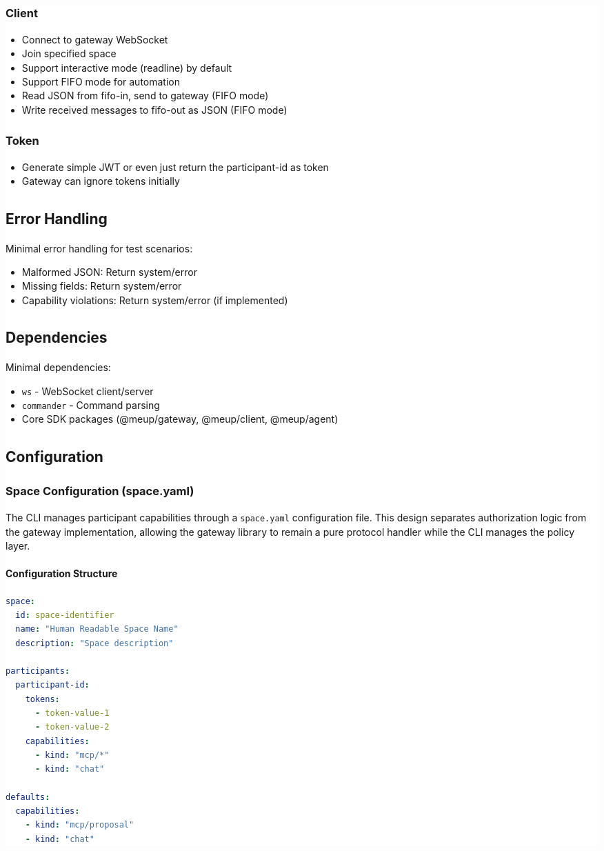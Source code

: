 ### Client
- Connect to gateway WebSocket
- Join specified space
- Support interactive mode (readline) by default
- Support FIFO mode for automation
- Read JSON from fifo-in, send to gateway (FIFO mode)
- Write received messages to fifo-out as JSON (FIFO mode)


### Token
- Generate simple JWT or even just return the participant-id as token
- Gateway can ignore tokens initially

## Error Handling

Minimal error handling for test scenarios:
- Malformed JSON: Return system/error
- Missing fields: Return system/error
- Capability violations: Return system/error (if implemented)

## Dependencies

Minimal dependencies:
- `ws` - WebSocket client/server
- `commander` - Command parsing
- Core SDK packages (@meup/gateway, @meup/client, @meup/agent)

## Configuration

### Space Configuration (space.yaml)

The CLI manages participant capabilities through a `space.yaml` configuration file. This design separates authorization logic from the gateway implementation, allowing the gateway library to remain a pure protocol handler while the CLI manages the policy layer.

#### Configuration Structure

```yaml
space:
  id: space-identifier
  name: "Human Readable Space Name"
  description: "Space description"
  
participants:
  participant-id:
    tokens:
      - token-value-1
      - token-value-2
    capabilities:
      - kind: "mcp/*"
      - kind: "chat"

defaults:
  capabilities:
    - kind: "mcp/proposal"
    - kind: "chat"
```
